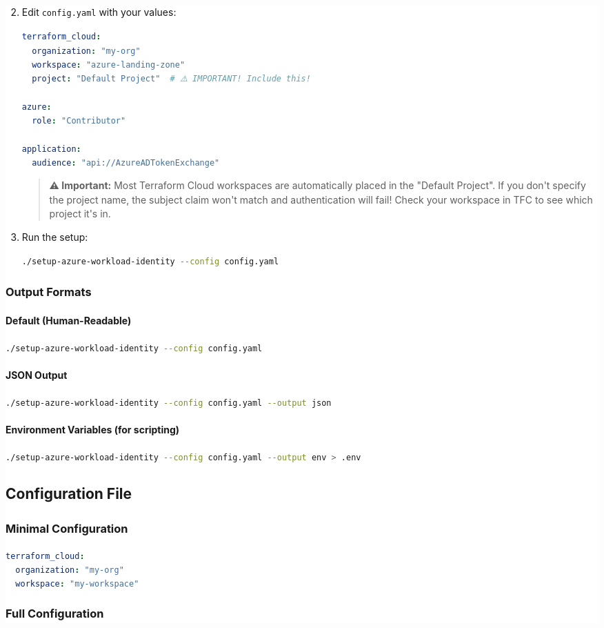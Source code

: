 2. Edit `config.yaml` with your values:
   ```yaml
   terraform_cloud:
     organization: "my-org"
     workspace: "azure-landing-zone"
     project: "Default Project"  # ⚠️ IMPORTANT! Include this!
   
   azure:
     role: "Contributor"
   
   application:
     audience: "api://AzureADTokenExchange"
   ```

   > **⚠️ Important:** Most Terraform Cloud workspaces are automatically placed in the "Default Project". 
   > If you don't specify the project name, the subject claim won't match and authentication will fail!
   > Check your workspace in TFC to see which project it's in.

3. Run the setup:
   ```bash
   ./setup-azure-workload-identity --config config.yaml
   ```

### Output Formats

#### Default (Human-Readable)
```bash
./setup-azure-workload-identity --config config.yaml
```

#### JSON Output
```bash
./setup-azure-workload-identity --config config.yaml --output json
```

#### Environment Variables (for scripting)
```bash
./setup-azure-workload-identity --config config.yaml --output env > .env
```

## Configuration File

### Minimal Configuration

```yaml
terraform_cloud:
  organization: "my-org"
  workspace: "my-workspace"
```

### Full Configuration
